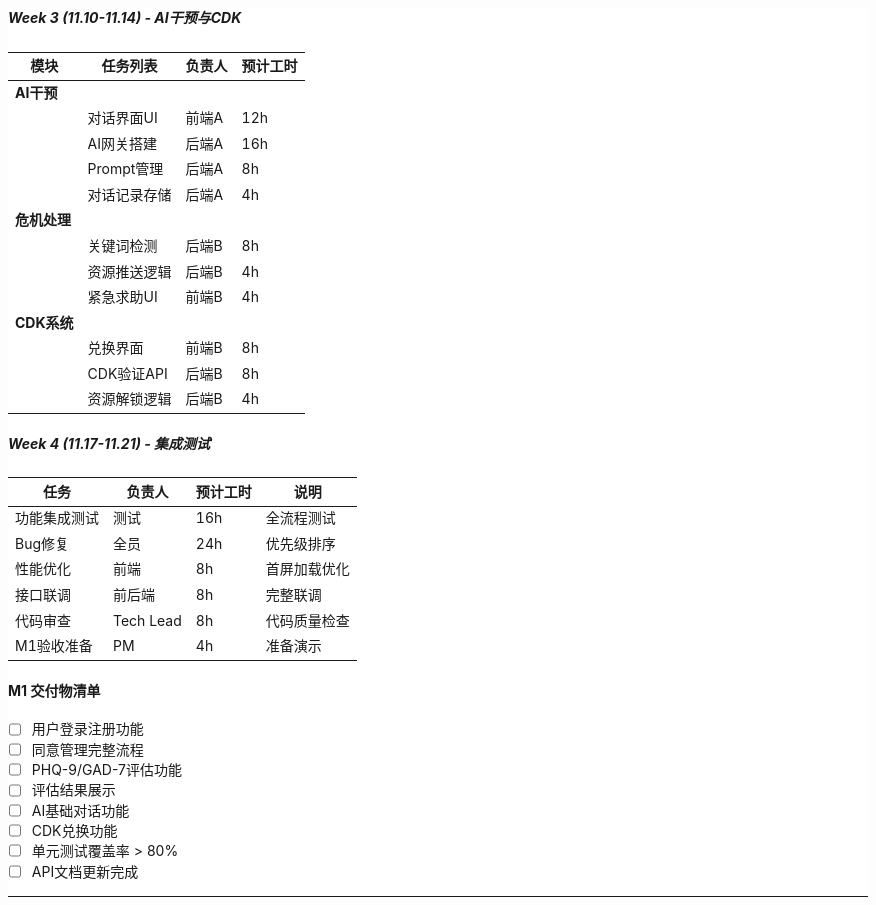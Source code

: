 ##### Week 3 (11.10-11.14) - AI干预与CDK
| 模块 | 任务列表 | 负责人 | 预计工时 |
|------|----------|--------|----------|
| **AI干预** | | | |
| | 对话界面UI | 前端A | 12h |
| | AI网关搭建 | 后端A | 16h |
| | Prompt管理 | 后端A | 8h |
| | 对话记录存储 | 后端A | 4h |
| **危机处理** | | | |
| | 关键词检测 | 后端B | 8h |
| | 资源推送逻辑 | 后端B | 4h |
| | 紧急求助UI | 前端B | 4h |
| **CDK系统** | | | |
| | 兑换界面 | 前端B | 8h |
| | CDK验证API | 后端B | 8h |
| | 资源解锁逻辑 | 后端B | 4h |

##### Week 4 (11.17-11.21) - 集成测试
| 任务 | 负责人 | 预计工时 | 说明 |
|------|--------|----------|------|
| 功能集成测试 | 测试 | 16h | 全流程测试 |
| Bug修复 | 全员 | 24h | 优先级排序 |
| 性能优化 | 前端 | 8h | 首屏加载优化 |
| 接口联调 | 前后端 | 8h | 完整联调 |
| 代码审查 | Tech Lead | 8h | 代码质量检查 |
| M1验收准备 | PM | 4h | 准备演示 |

#### M1 交付物清单
- [ ] 用户登录注册功能
- [ ] 同意管理完整流程
- [ ] PHQ-9/GAD-7评估功能
- [ ] 评估结果展示
- [ ] AI基础对话功能
- [ ] CDK兑换功能
- [ ] 单元测试覆盖率 > 80%
- [ ] API文档更新完成

---
